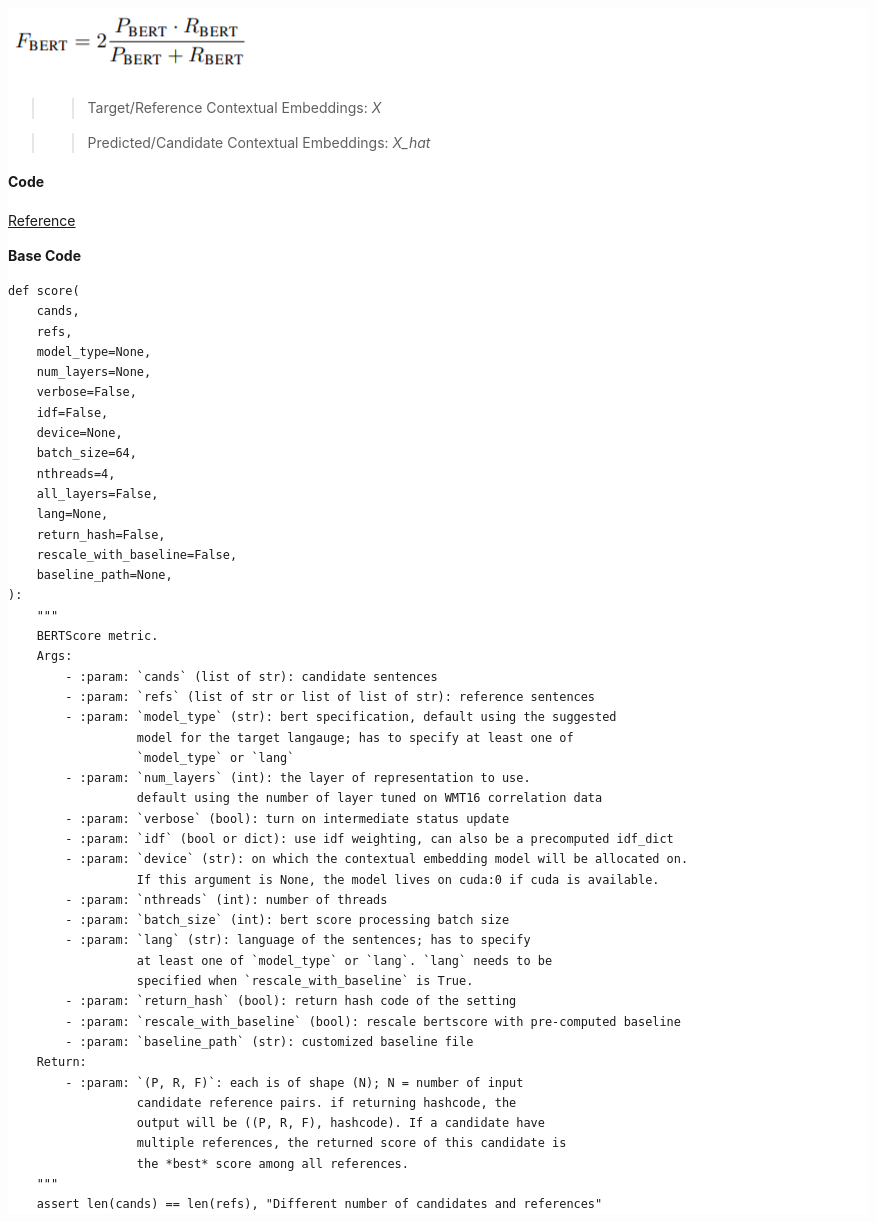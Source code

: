 ![](https://raw.githubusercontent.com/garima-mahato/END2/main/Session9-LearningRatesandEvaluationMetricsPart1/assets/bert_score_fscore_formula.PNG)


>> Target/Reference Contextual Embeddings: *X*

>> Predicted/Candidate Contextual Embeddings: *X_hat*

#### Code

[Reference](https://github.com/Tiiiger/bert_score/blob/master/bert_score/score.py)

**Base Code**

```
def score(
    cands,
    refs,
    model_type=None,
    num_layers=None,
    verbose=False,
    idf=False,
    device=None,
    batch_size=64,
    nthreads=4,
    all_layers=False,
    lang=None,
    return_hash=False,
    rescale_with_baseline=False,
    baseline_path=None,
):
    """
    BERTScore metric.
    Args:
        - :param: `cands` (list of str): candidate sentences
        - :param: `refs` (list of str or list of list of str): reference sentences
        - :param: `model_type` (str): bert specification, default using the suggested
                  model for the target langauge; has to specify at least one of
                  `model_type` or `lang`
        - :param: `num_layers` (int): the layer of representation to use.
                  default using the number of layer tuned on WMT16 correlation data
        - :param: `verbose` (bool): turn on intermediate status update
        - :param: `idf` (bool or dict): use idf weighting, can also be a precomputed idf_dict
        - :param: `device` (str): on which the contextual embedding model will be allocated on.
                  If this argument is None, the model lives on cuda:0 if cuda is available.
        - :param: `nthreads` (int): number of threads
        - :param: `batch_size` (int): bert score processing batch size
        - :param: `lang` (str): language of the sentences; has to specify
                  at least one of `model_type` or `lang`. `lang` needs to be
                  specified when `rescale_with_baseline` is True.
        - :param: `return_hash` (bool): return hash code of the setting
        - :param: `rescale_with_baseline` (bool): rescale bertscore with pre-computed baseline
        - :param: `baseline_path` (str): customized baseline file
    Return:
        - :param: `(P, R, F)`: each is of shape (N); N = number of input
                  candidate reference pairs. if returning hashcode, the
                  output will be ((P, R, F), hashcode). If a candidate have 
                  multiple references, the returned score of this candidate is 
                  the *best* score among all references.
    """
    assert len(cands) == len(refs), "Different number of candidates and references"

```